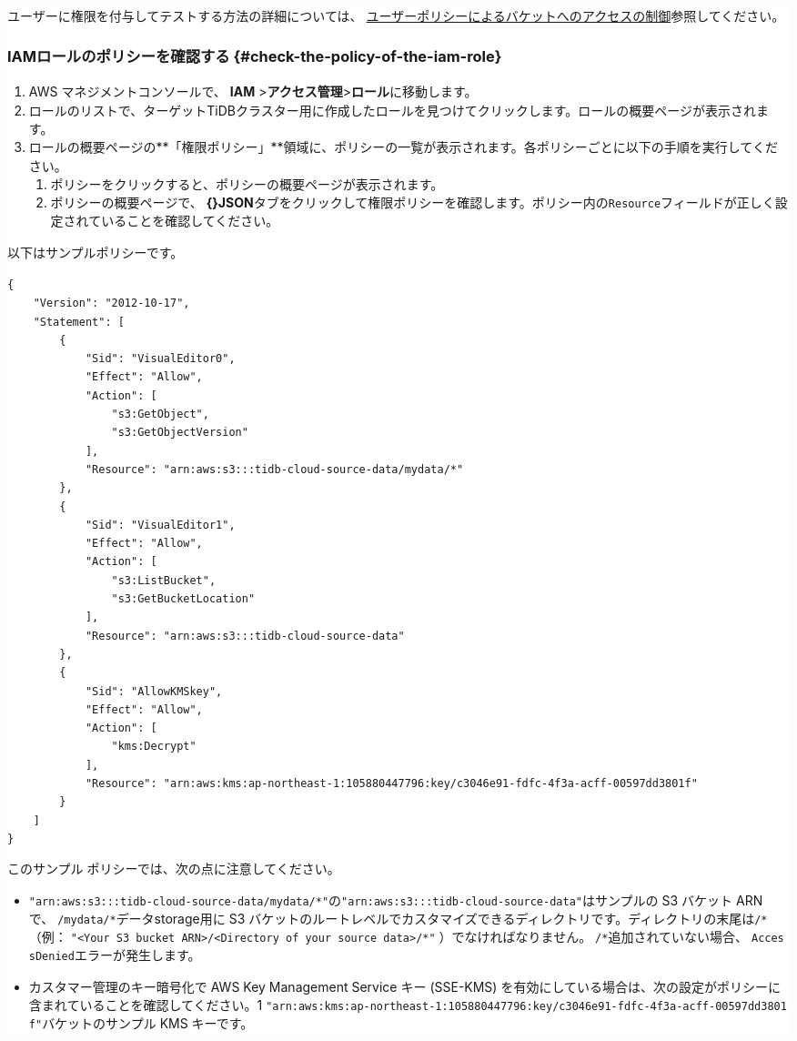 ユーザーに権限を付与してテストする方法の詳細については、 [ユーザーポリシーによるバケットへのアクセスの制御](https://docs.aws.amazon.com/AmazonS3/latest/userguide/walkthrough1.html)参照してください。

### IAMロールのポリシーを確認する {#check-the-policy-of-the-iam-role}

1.  AWS マネジメントコンソールで、 **IAM** &gt;**アクセス管理**&gt;**ロール**に移動します。
2.  ロールのリストで、ターゲットTiDBクラスター用に作成したロールを見つけてクリックします。ロールの概要ページが表示されます。
3.  ロールの概要ページの**「権限ポリシー」**領域に、ポリシーの一覧が表示されます。各ポリシーごとに以下の手順を実行してください。
    1.  ポリシーをクリックすると、ポリシーの概要ページが表示されます。
    2.  ポリシーの概要ページで、 **{}JSON**タブをクリックして権限ポリシーを確認します。ポリシー内の`Resource`フィールドが正しく設定されていることを確認してください。

以下はサンプルポリシーです。

    {
        "Version": "2012-10-17",
        "Statement": [
            {
                "Sid": "VisualEditor0",
                "Effect": "Allow",
                "Action": [
                    "s3:GetObject",
                    "s3:GetObjectVersion"
                ],
                "Resource": "arn:aws:s3:::tidb-cloud-source-data/mydata/*"
            },
            {
                "Sid": "VisualEditor1",
                "Effect": "Allow",
                "Action": [
                    "s3:ListBucket",
                    "s3:GetBucketLocation"
                ],
                "Resource": "arn:aws:s3:::tidb-cloud-source-data"
            },
            {
                "Sid": "AllowKMSkey",
                "Effect": "Allow",
                "Action": [
                    "kms:Decrypt"
                ],
                "Resource": "arn:aws:kms:ap-northeast-1:105880447796:key/c3046e91-fdfc-4f3a-acff-00597dd3801f"
            }
        ]
    }

このサンプル ポリシーでは、次の点に注意してください。

-   `"arn:aws:s3:::tidb-cloud-source-data/mydata/*"`の`"arn:aws:s3:::tidb-cloud-source-data"`はサンプルの S3 バケット ARN で、 `/mydata/*`データstorage用に S3 バケットのルートレベルでカスタマイズできるディレクトリです。ディレクトリの末尾は`/*` （例： `"<Your S3 bucket ARN>/<Directory of your source data>/*"` ）でなければなりません。 `/*`追加されていない場合、 `AccessDenied`エラーが発生します。

-   カスタマー管理のキー暗号化で AWS Key Management Service キー (SSE-KMS) を有効にしている場合は、次の設定がポリシーに含まれていることを確認してください。1 `"arn:aws:kms:ap-northeast-1:105880447796:key/c3046e91-fdfc-4f3a-acff-00597dd3801f"`バケットのサンプル KMS キーです。
